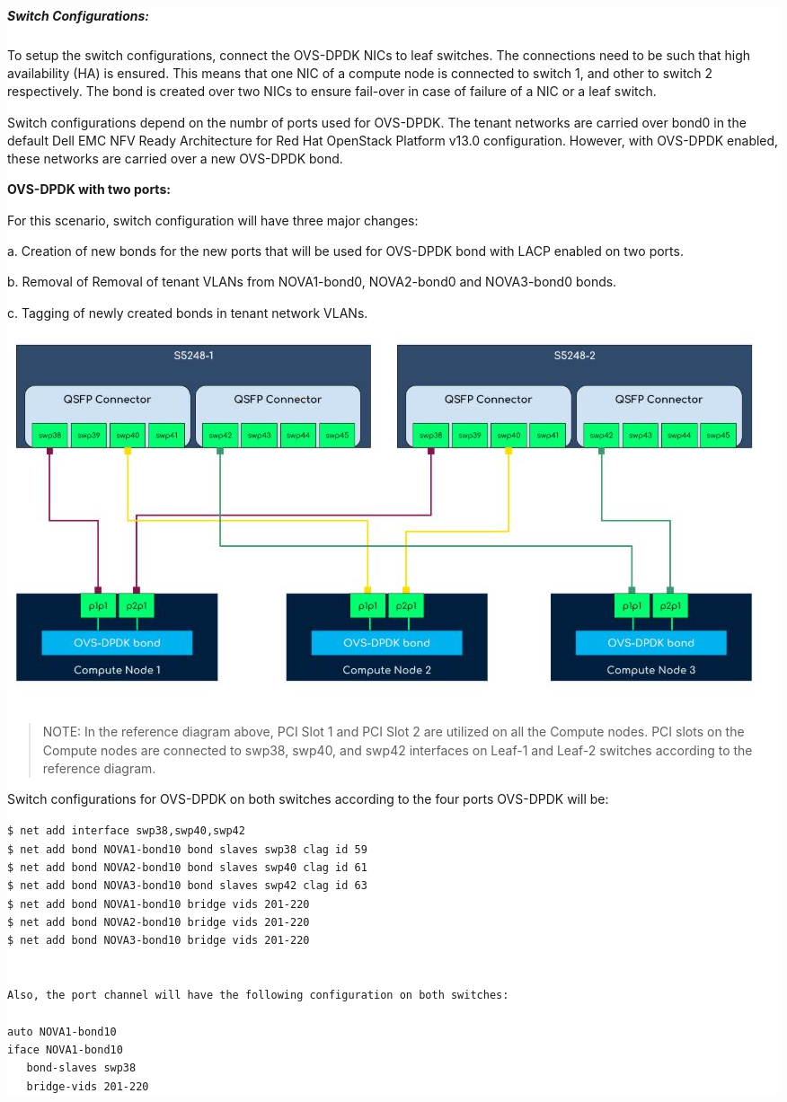 
##### Switch Configurations:

To setup the switch configurations, connect the OVS-DPDK NICs to leaf switches. The connections need to be such that high availability (HA) is ensured. This means that one NIC of a compute node is connected to switch 1, and other to switch 2 respectively. The bond is created over two NICs to ensure fail-over in case of failure of a NIC or a leaf switch.

Switch configurations depend on the numbr of ports used for OVS-DPDK. The tenant networks are carried over bond0 in the default Dell EMC NFV Ready Architecture for Red Hat OpenStack Platform v13.0 configuration. However, with OVS-DPDK enabled, these networks are carried over a new OVS-DPDK bond.

**OVS-DPDK with two ports:**

For this scenario, switch configuration will have three major changes:

a.	Creation of new bonds for the new ports that will be used for OVS-DPDK bond with LACP enabled on two ports.

b.	Removal of Removal of tenant VLANs from NOVA1-bond0, NOVA2-bond0 and NOVA3-bond0 bonds.

c.	Tagging of newly created bonds in tenant network VLANs.

![Figure 3: OVS-DPDK with two ports reference wiring diagram](media/88677057ea84a8e286c164657821eb14.jpg)

> NOTE: In the reference diagram above, PCI Slot 1 and PCI Slot 2 are utilized on all the Compute nodes. PCI slots on the Compute nodes are connected to swp38, swp40, and swp42 interfaces on Leaf-1 and Leaf-2 switches according to the reference diagram.


Switch configurations for OVS-DPDK on both switches according to the four ports OVS-DPDK will be:

```bash
$ net add interface swp38,swp40,swp42
$ net add bond NOVA1-bond10 bond slaves swp38 clag id 59
$ net add bond NOVA2-bond10 bond slaves swp40 clag id 61
$ net add bond NOVA3-bond10 bond slaves swp42 clag id 63
$ net add bond NOVA1-bond10 bridge vids 201-220
$ net add bond NOVA2-bond10 bridge vids 201-220
$ net add bond NOVA3-bond10 bridge vids 201-220


Also, the port channel will have the following configuration on both switches:

auto NOVA1-bond10
iface NOVA1-bond10
   bond-slaves swp38
   bridge-vids 201-220
```